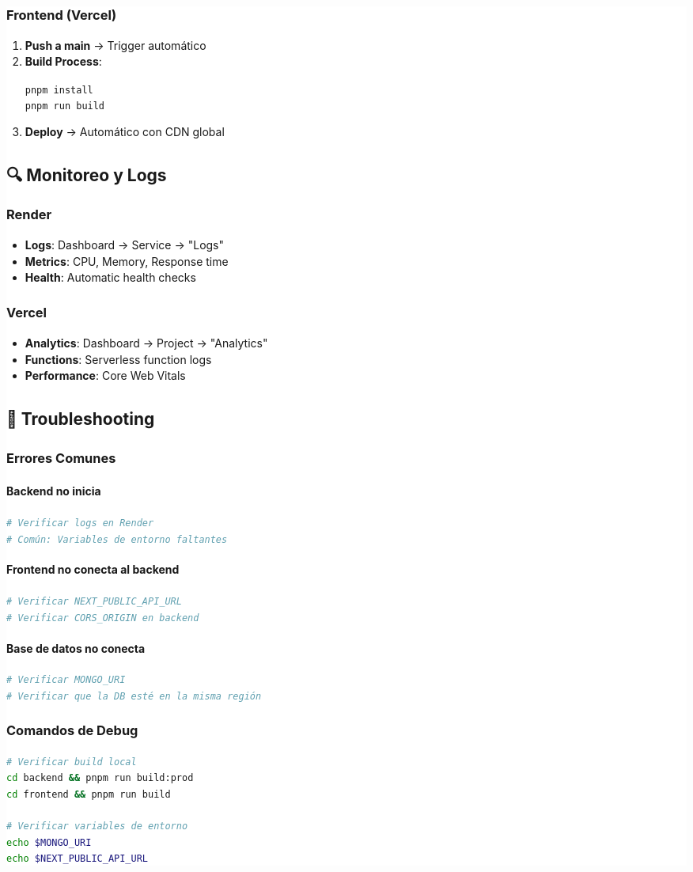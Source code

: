 ### Frontend (Vercel)

1. **Push a main** → Trigger automático
2. **Build Process**:
   ```bash
   pnpm install
   pnpm run build
   ```
3. **Deploy** → Automático con CDN global

## 🔍 Monitoreo y Logs

### Render
- **Logs**: Dashboard → Service → "Logs"
- **Metrics**: CPU, Memory, Response time
- **Health**: Automatic health checks

### Vercel
- **Analytics**: Dashboard → Project → "Analytics"
- **Functions**: Serverless function logs
- **Performance**: Core Web Vitals

## 🚨 Troubleshooting

### Errores Comunes

#### Backend no inicia
```bash
# Verificar logs en Render
# Común: Variables de entorno faltantes
```

#### Frontend no conecta al backend
```bash
# Verificar NEXT_PUBLIC_API_URL
# Verificar CORS_ORIGIN en backend
```

#### Base de datos no conecta
```bash
# Verificar MONGO_URI
# Verificar que la DB esté en la misma región
```

### Comandos de Debug

```bash
# Verificar build local
cd backend && pnpm run build:prod
cd frontend && pnpm run build

# Verificar variables de entorno
echo $MONGO_URI
echo $NEXT_PUBLIC_API_URL
```

